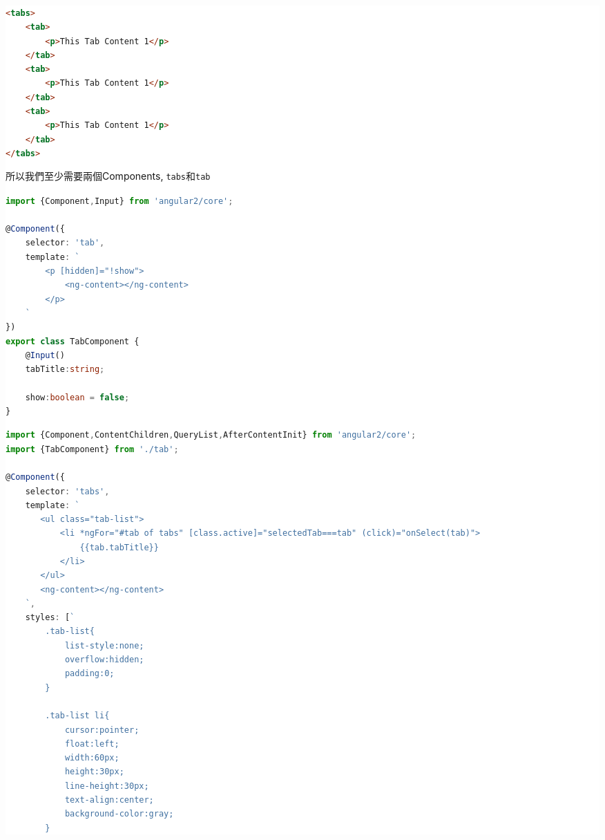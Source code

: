 ```html
<tabs>
    <tab>
        <p>This Tab Content 1</p>
    </tab>
    <tab>
        <p>This Tab Content 1</p>
    </tab>
    <tab>
        <p>This Tab Content 1</p>
    </tab>
</tabs>
```

所以我們至少需要兩個Components, `tabs`和`tab`

```typescript
import {Component,Input} from 'angular2/core';

@Component({
    selector: 'tab',
    template: `
        <p [hidden]="!show">
            <ng-content></ng-content>
        </p>
    `
})
export class TabComponent {
    @Input()
    tabTitle:string;

    show:boolean = false;
}
```

```typescript
import {Component,ContentChildren,QueryList,AfterContentInit} from 'angular2/core';
import {TabComponent} from './tab';

@Component({
    selector: 'tabs',
    template: `
       <ul class="tab-list">
           <li *ngFor="#tab of tabs" [class.active]="selectedTab===tab" (click)="onSelect(tab)">
               {{tab.tabTitle}}
           </li>
       </ul>
       <ng-content></ng-content>
    `,
    styles: [`
        .tab-list{
            list-style:none;
            overflow:hidden;
            padding:0;
        }

        .tab-list li{
            cursor:pointer;
            float:left;
            width:60px;
            height:30px;
            line-height:30px;
            text-align:center;
            background-color:gray;
        }

```